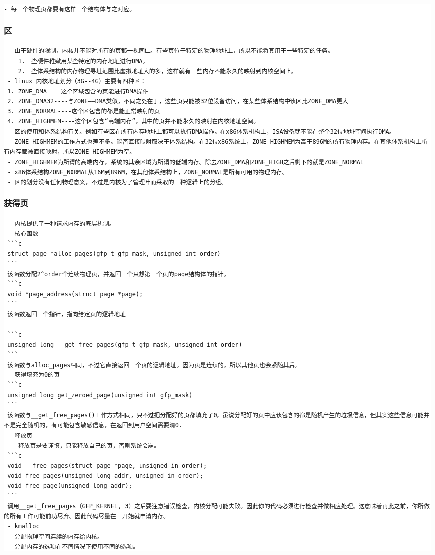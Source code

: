     - 每一个物理页都要有这样一个结构体与之对应。
      
  ### 区  
     - 由于硬件的限制，内核并不能对所有的页都一视同仁。有些页位于特定的物理地址上，所以不能将其用于一些特定的任务。
        1.一些硬件稚嫩用某些特定的内存地址进行DMA。
        2.一些体系结构的内存物理寻址范围比虚拟地址大的多，这样就有一些内存不能永久的映射到内核空间上。
     - linux 内核地址划分（3G--4G）主要有四种区：
     1. ZONE_DMA----这个区域包含的页能进行DMA操作
     2. ZONE_DMA32----与ZONE——DMA类似，不同之处在于，这些页只能被32位设备访问，在某些体系结构中该区比ZONE_DMA更大
     3. ZONE_NORMAL----这个区包含的都是能正常映射的页
     4. ZONE_HIGHMEM----这个区包含“高端内存”，其中的页并不能永久的映射在内核地址空间。
     - 区的使用和体系结构有关。例如有些区在所有内存地址上都可以执行DMA操作。在x86体系机构上，ISA设备就不能在整个32位地址空间执行DMA。
     - ZONE_HIGHMEM的工作方式也差不多。能否直接映射取决于体系结构。在32位x86系统上，ZONE_HIGHMEM为高于896M的所有物理内存。在其他体系机构上所有内存都被直接映射，所以ZONE_HIGHMEM为空。
     - ZONE_HIGHMEM为所谓的高端内存，系统的其余区域为所谓的低端内存。除去ZONE_DMA和ZONE_HIGH之后剩下的就是ZONE_NORMAL
     - x86体系结构ZONE_NORMAL从16M到896M，在其他体系结构上，ZONE_NORMAL是所有可用的物理内存。
     - 区的划分没有任何物理意义，不过是内核为了管理叶而采取的一种逻辑上的分组。
   ### 获得页
     - 内核提供了一种请求内存的底层机制。
     - 核心函数
     ```c
     struct page *alloc_pages(gfp_t gfp_mask, unsigned int order)
     ```
     该函数分配2^order个连续物理页，并返回一个只想第一个页的page结构体的指针。
     ```c
     void *page_address(struct page *page);
     ```
     该函数返回一个指针，指向给定页的逻辑地址
  
     ```c
     unsigned long __get_free_pages(gfp_t gfp_mask, unsigned int order)
     ```
     该函数与alloc_pages相同，不过它直接返回一个页的逻辑地址。因为页是连续的，所以其他页也会紧随其后。
     - 获得填充为0的页
     ```c
     unsigned long get_zeroed_page(unsigned int gfp_mask)
     ```
     该函数与__get_free_pages()工作方式相同，只不过把分配好的页都填充了0，虽说分配好的页中应该包含的都是随机产生的垃圾信息，但其实这些信息可能并不是完全随机的，有可能包含敏感信息，在返回到用户空间需要清0.
     - 释放页
        释放页是要谨慎，只能释放自己的页，否则系统会崩。
     ```c
     void __free_pages(struct page *page, unsigned in order);
     void free_pages(unsigned long addr, unsigned in order);
     void free_page(unsigned long addr);
     ```
     调用__get_free_pages（GFP_KERNEL, 3）之后要注意错误检查，内核分配可能失败。因此你的代码必须进行检查并做相应处理。这意味着再此之前，你所做的所有工作可能前功尽弃。因此代码尽量在一开始就申请内存。
     - kmalloc
     - 分配物理空间连续的内存给内核。
     - 分配内存的选项在不同情况下使用不同的选项。